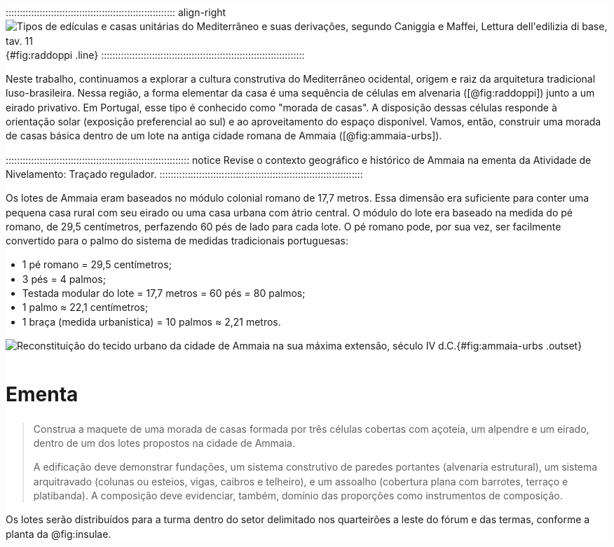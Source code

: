 :::::::::::::::::::::::::::::::::::::::::::::::::::::::::::: align-right
![Tipos de edículas e casas unitárias do Mediterrâneo e suas derivações, segundo Caniggia e Maffei, *Lettura dell'edilizia di base*, tav. 11](https://i.pinimg.com/originals/55/bc/9a/55bc9acb0060559e0999fc7d0e9942cb.png){#fig:raddoppi .line}
::::::::::::::::::::::::::::::::::::::::::::::::::::::::::::::::::::::::

Neste trabalho, continuamos a explorar a cultura construtiva do
Mediterrâneo ocidental, origem e raiz da arquitetura tradicional
luso-brasileira. Nessa região, a forma elementar da casa é uma sequência
de células em alvenaria ([@fig:raddoppi]) junto a um eirado privativo.
Em Portugal, esse tipo é conhecido como "morada de casas". A disposição
dessas células responde à orientação solar (exposição preferencial ao
sul) e ao aproveitamento do espaço disponível. Vamos, então, construir
uma morada de casas básica dentro de um lote na antiga cidade romana de
Ammaia ([@fig:ammaia-urbs]).

::::::::::::::::::::::::::::::::::::::::::::::::::::::::::::::::: notice
Revise o contexto geográfico e histórico de Ammaia na ementa da
Atividade de Nivelamento: Traçado regulador.
::::::::::::::::::::::::::::::::::::::::::::::::::::::::::::::::::::::::

Os lotes de Ammaia eram
baseados no módulo colonial romano de 17,7 metros. Essa dimensão era
suficiente para conter uma pequena casa rural com seu eirado ou uma casa
urbana com átrio central. O módulo do lote era baseado na medida do pé
romano, de 29,5 centímetros, perfazendo 60 pés de lado para cada lote. O
pé romano pode, por sua vez, ser facilmente convertido para o palmo do
sistema de medidas tradicionais portuguesas:

- 1 pé romano = 29,5 centímetros;
- 3 pés = 4 palmos;
- Testada modular do lote = 17,7 metros = 60 pés = 80 palmos;
- 1 palmo ≈ 22,1 centímetros;
- 1 braça (medida urbanística) = 10 palmos ≈ 2,21 metros.

![Reconstituição do tecido urbano da cidade de Ammaia na sua máxima extensão, século IV d.C.](/assets/media/ammaia-t1-geral.svg){#fig:ammaia-urbs .outset}

# Ementa #

> Construa a maquete de uma morada de casas formada por três células
> cobertas com açoteia, um alpendre e um eirado, dentro de um dos lotes
> propostos na cidade de Ammaia.
> 
> A edificação deve demonstrar fundações, um sistema construtivo de
> paredes portantes (alvenaria estrutural), um sistema arquitravado
> (colunas ou esteios, vigas, caibros e telheiro), e um assoalho
> (cobertura plana com barrotes, terraço e platibanda). A composição
> deve evidenciar, também, domínio das proporções como instrumentos de
> composição.

Os lotes serão distribuídos para a turma dentro do setor delimitado nos
quarteirões a leste do fórum e das termas, conforme a planta da
@fig:insulae.
